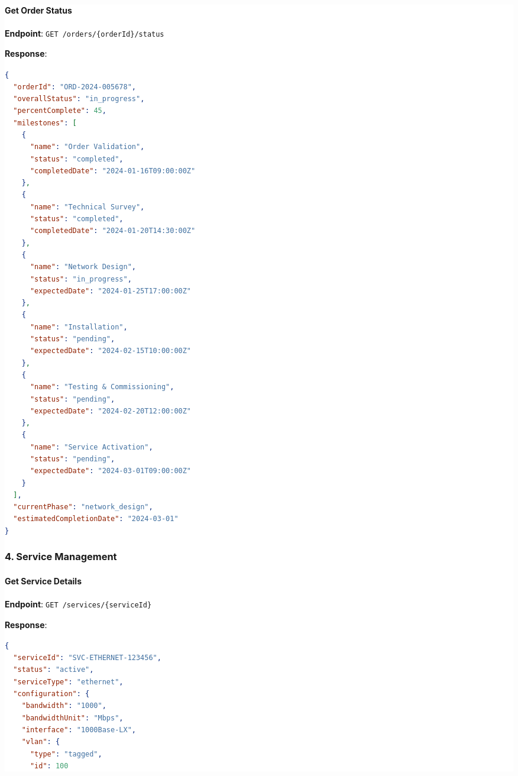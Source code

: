 #### Get Order Status
**Endpoint**: `GET /orders/{orderId}/status`

**Response**:
```json
{
  "orderId": "ORD-2024-005678",
  "overallStatus": "in_progress",
  "percentComplete": 45,
  "milestones": [
    {
      "name": "Order Validation",
      "status": "completed",
      "completedDate": "2024-01-16T09:00:00Z"
    },
    {
      "name": "Technical Survey",
      "status": "completed",
      "completedDate": "2024-01-20T14:30:00Z"
    },
    {
      "name": "Network Design",
      "status": "in_progress",
      "expectedDate": "2024-01-25T17:00:00Z"
    },
    {
      "name": "Installation",
      "status": "pending",
      "expectedDate": "2024-02-15T10:00:00Z"
    },
    {
      "name": "Testing & Commissioning",
      "status": "pending",
      "expectedDate": "2024-02-20T12:00:00Z"
    },
    {
      "name": "Service Activation",
      "status": "pending",
      "expectedDate": "2024-03-01T09:00:00Z"
    }
  ],
  "currentPhase": "network_design",
  "estimatedCompletionDate": "2024-03-01"
}
```

### 4. Service Management

#### Get Service Details
**Endpoint**: `GET /services/{serviceId}`

**Response**:
```json
{
  "serviceId": "SVC-ETHERNET-123456",
  "status": "active",
  "serviceType": "ethernet",
  "configuration": {
    "bandwidth": "1000",
    "bandwidthUnit": "Mbps",
    "interface": "1000Base-LX",
    "vlan": {
      "type": "tagged",
      "id": 100
```